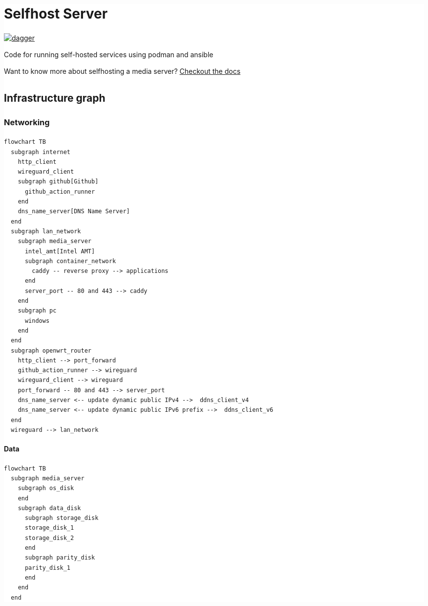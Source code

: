 # Selfhost Server

[![dagger](https://github.com/zephyros-dev/media-server/actions/workflows/deployment.yaml/badge.svg)](https://github.com/zephyros-dev/media-server/actions/workflows/deployment.yaml)

Code for running self-hosted services using podman and ansible

Want to know more about selfhosting a media server? [Checkout the docs](docs/README.md)

## Infrastructure graph

### Networking

```mermaid
flowchart TB
  subgraph internet
    http_client
    wireguard_client
    subgraph github[Github]
      github_action_runner
    end
    dns_name_server[DNS Name Server]
  end
  subgraph lan_network
    subgraph media_server
      intel_amt[Intel AMT]
      subgraph container_network
        caddy -- reverse proxy --> applications
      end
      server_port -- 80 and 443 --> caddy
    end
    subgraph pc
      windows
    end
  end
  subgraph openwrt_router
    http_client --> port_forward
    github_action_runner --> wireguard
    wireguard_client --> wireguard
    port_forward -- 80 and 443 --> server_port
    dns_name_server <-- update dynamic public IPv4 -->  ddns_client_v4
    dns_name_server <-- update dynamic public IPv6 prefix -->  ddns_client_v6
  end
  wireguard --> lan_network
```

#### Data

```mermaid
flowchart TB
  subgraph media_server
    subgraph os_disk
    end
    subgraph data_disk
      subgraph storage_disk
      storage_disk_1
      storage_disk_2
      end
      subgraph parity_disk
      parity_disk_1
      end
    end
  end
```
